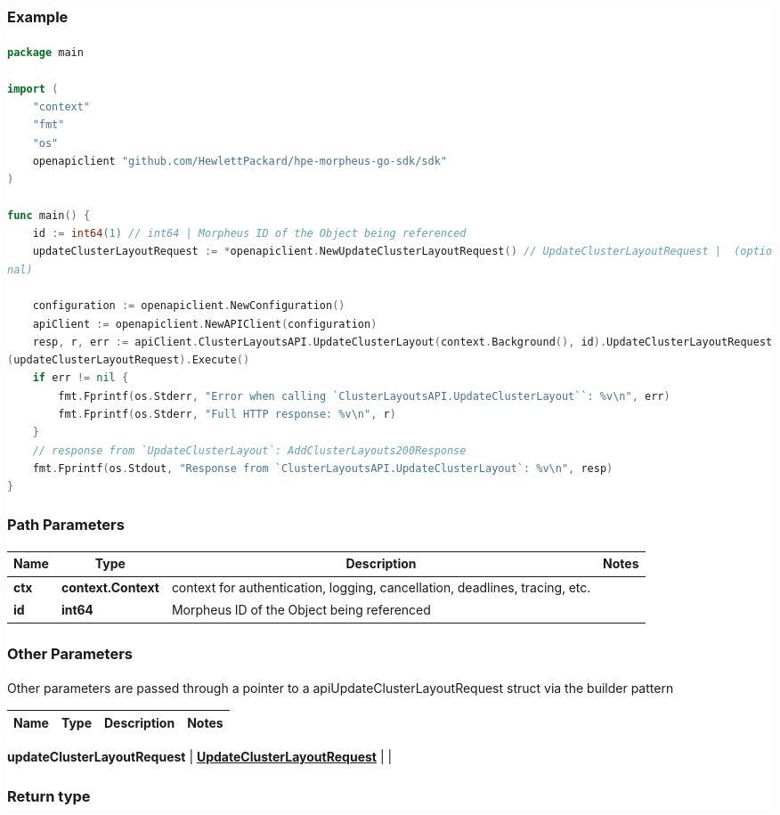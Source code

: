 

### Example

```go
package main

import (
	"context"
	"fmt"
	"os"
	openapiclient "github.com/HewlettPackard/hpe-morpheus-go-sdk/sdk"
)

func main() {
	id := int64(1) // int64 | Morpheus ID of the Object being referenced
	updateClusterLayoutRequest := *openapiclient.NewUpdateClusterLayoutRequest() // UpdateClusterLayoutRequest |  (optional)

	configuration := openapiclient.NewConfiguration()
	apiClient := openapiclient.NewAPIClient(configuration)
	resp, r, err := apiClient.ClusterLayoutsAPI.UpdateClusterLayout(context.Background(), id).UpdateClusterLayoutRequest(updateClusterLayoutRequest).Execute()
	if err != nil {
		fmt.Fprintf(os.Stderr, "Error when calling `ClusterLayoutsAPI.UpdateClusterLayout``: %v\n", err)
		fmt.Fprintf(os.Stderr, "Full HTTP response: %v\n", r)
	}
	// response from `UpdateClusterLayout`: AddClusterLayouts200Response
	fmt.Fprintf(os.Stdout, "Response from `ClusterLayoutsAPI.UpdateClusterLayout`: %v\n", resp)
}
```

### Path Parameters


Name | Type | Description  | Notes
------------- | ------------- | ------------- | -------------
**ctx** | **context.Context** | context for authentication, logging, cancellation, deadlines, tracing, etc.
**id** | **int64** | Morpheus ID of the Object being referenced | 

### Other Parameters

Other parameters are passed through a pointer to a apiUpdateClusterLayoutRequest struct via the builder pattern


Name | Type | Description  | Notes
------------- | ------------- | ------------- | -------------

 **updateClusterLayoutRequest** | [**UpdateClusterLayoutRequest**](UpdateClusterLayoutRequest.md) |  | 

### Return type
